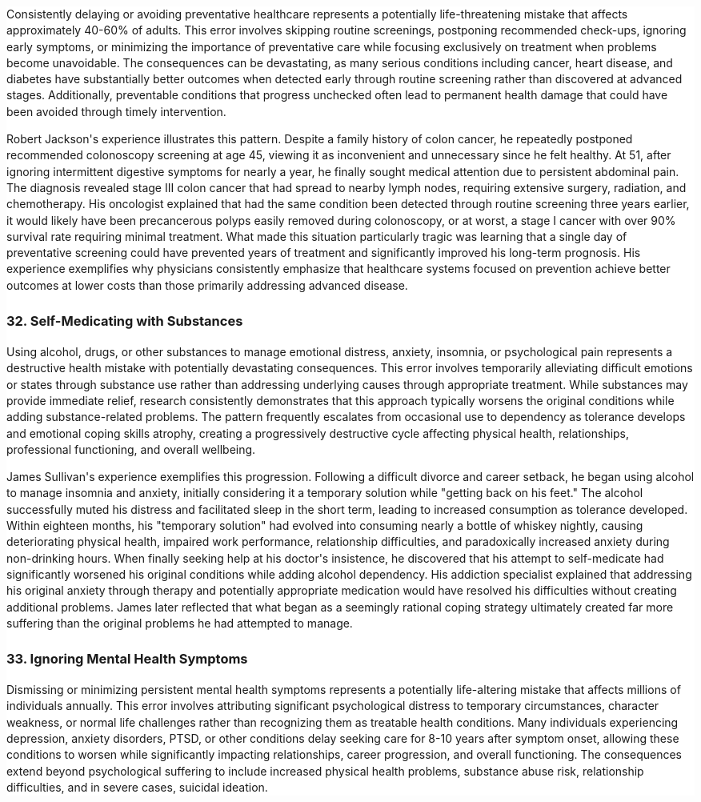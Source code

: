Consistently delaying or avoiding preventative healthcare represents a potentially life-threatening mistake that affects approximately 40-60% of adults. This error involves skipping routine screenings, postponing recommended check-ups, ignoring early symptoms, or minimizing the importance of preventative care while focusing exclusively on treatment when problems become unavoidable. The consequences can be devastating, as many serious conditions including cancer, heart disease, and diabetes have substantially better outcomes when detected early through routine screening rather than discovered at advanced stages. Additionally, preventable conditions that progress unchecked often lead to permanent health damage that could have been avoided through timely intervention.

Robert Jackson's experience illustrates this pattern. Despite a family history of colon cancer, he repeatedly postponed recommended colonoscopy screening at age 45, viewing it as inconvenient and unnecessary since he felt healthy. At 51, after ignoring intermittent digestive symptoms for nearly a year, he finally sought medical attention due to persistent abdominal pain. The diagnosis revealed stage III colon cancer that had spread to nearby lymph nodes, requiring extensive surgery, radiation, and chemotherapy. His oncologist explained that had the same condition been detected through routine screening three years earlier, it would likely have been precancerous polyps easily removed during colonoscopy, or at worst, a stage I cancer with over 90% survival rate requiring minimal treatment. What made this situation particularly tragic was learning that a single day of preventative screening could have prevented years of treatment and significantly improved his long-term prognosis. His experience exemplifies why physicians consistently emphasize that healthcare systems focused on prevention achieve better outcomes at lower costs than those primarily addressing advanced disease.

### 32\. Self-Medicating with Substances

Using alcohol, drugs, or other substances to manage emotional distress, anxiety, insomnia, or psychological pain represents a destructive health mistake with potentially devastating consequences. This error involves temporarily alleviating difficult emotions or states through substance use rather than addressing underlying causes through appropriate treatment. While substances may provide immediate relief, research consistently demonstrates that this approach typically worsens the original conditions while adding substance-related problems. The pattern frequently escalates from occasional use to dependency as tolerance develops and emotional coping skills atrophy, creating a progressively destructive cycle affecting physical health, relationships, professional functioning, and overall wellbeing.

James Sullivan's experience exemplifies this progression. Following a difficult divorce and career setback, he began using alcohol to manage insomnia and anxiety, initially considering it a temporary solution while "getting back on his feet." The alcohol successfully muted his distress and facilitated sleep in the short term, leading to increased consumption as tolerance developed. Within eighteen months, his "temporary solution" had evolved into consuming nearly a bottle of whiskey nightly, causing deteriorating physical health, impaired work performance, relationship difficulties, and paradoxically increased anxiety during non-drinking hours. When finally seeking help at his doctor's insistence, he discovered that his attempt to self-medicate had significantly worsened his original conditions while adding alcohol dependency. His addiction specialist explained that addressing his original anxiety through therapy and potentially appropriate medication would have resolved his difficulties without creating additional problems. James later reflected that what began as a seemingly rational coping strategy ultimately created far more suffering than the original problems he had attempted to manage.

### 33\. Ignoring Mental Health Symptoms

Dismissing or minimizing persistent mental health symptoms represents a potentially life-altering mistake that affects millions of individuals annually. This error involves attributing significant psychological distress to temporary circumstances, character weakness, or normal life challenges rather than recognizing them as treatable health conditions. Many individuals experiencing depression, anxiety disorders, PTSD, or other conditions delay seeking care for 8-10 years after symptom onset, allowing these conditions to worsen while significantly impacting relationships, career progression, and overall functioning. The consequences extend beyond psychological suffering to include increased physical health problems, substance abuse risk, relationship difficulties, and in severe cases, suicidal ideation.

